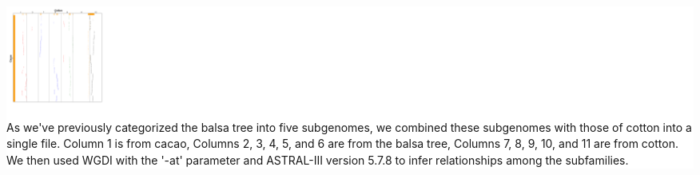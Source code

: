 <img src="./phase_subgenomes/figure/tc180s_ga198s.alignment.png" style="zoom: 12%;" />

As we've previously categorized the balsa tree into five subgenomes, we combined these subgenomes with those of cotton into a single file. Column 1 is from cacao, Columns 2, 3, 4, 5, and 6 are from the balsa tree, Columns 7, 8, 9, 10, and 11 are from cotton. We then used WGDI with the '-at' parameter and ASTRAL-III version 5.7.8 to infer relationships among the subfamilies.
